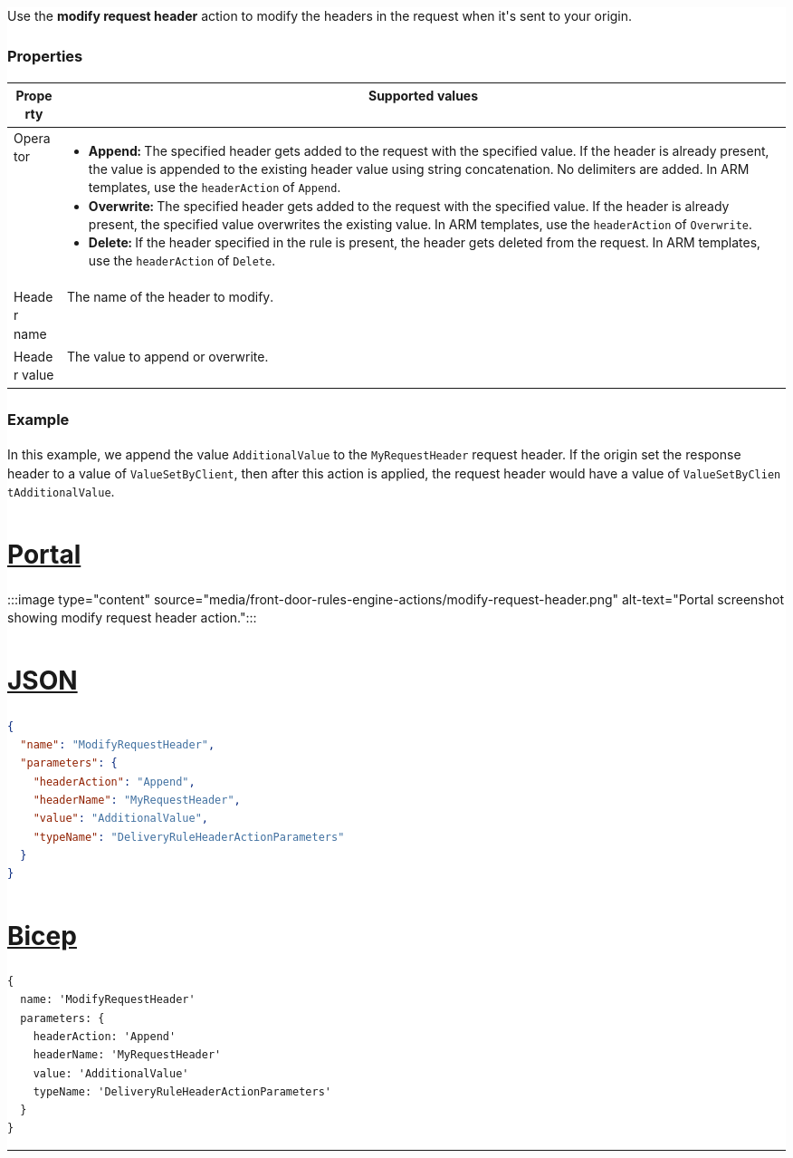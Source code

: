 Use the **modify request header** action to modify the headers in the request when it's sent to your origin.

### Properties

| Property | Supported values |
|-------|------------------|
| Operator | <ul><li>**Append:** The specified header gets added to the request with the specified value. If the header is already present, the value is appended to the existing header value using string concatenation. No delimiters are added. In ARM templates, use the `headerAction` of `Append`.</li><li>**Overwrite:** The specified header gets added to the request with the specified value. If the header is already present, the specified value overwrites the existing value. In ARM templates, use the `headerAction` of `Overwrite`.</li><li>**Delete:** If the header specified in the rule is present, the header gets deleted from the request. In ARM templates, use the `headerAction` of `Delete`.</li></ul> |
| Header name | The name of the header to modify. |
| Header value | The value to append or overwrite. |

### Example

In this example, we append the value `AdditionalValue` to the `MyRequestHeader` request header. If the origin set the response header to a value of `ValueSetByClient`, then after this action is applied, the request header would have a value of `ValueSetByClientAdditionalValue`.

# [Portal](#tab/portal)

:::image type="content" source="media/front-door-rules-engine-actions/modify-request-header.png" alt-text="Portal screenshot showing modify request header action.":::

# [JSON](#tab/json)

```json
{
  "name": "ModifyRequestHeader",
  "parameters": {
    "headerAction": "Append",
    "headerName": "MyRequestHeader",
    "value": "AdditionalValue",
    "typeName": "DeliveryRuleHeaderActionParameters"
  }
}
```

# [Bicep](#tab/bicep)

```bicep
{
  name: 'ModifyRequestHeader'
  parameters: {
    headerAction: 'Append'
    headerName: 'MyRequestHeader'
    value: 'AdditionalValue'
    typeName: 'DeliveryRuleHeaderActionParameters'
  }
}
```

---